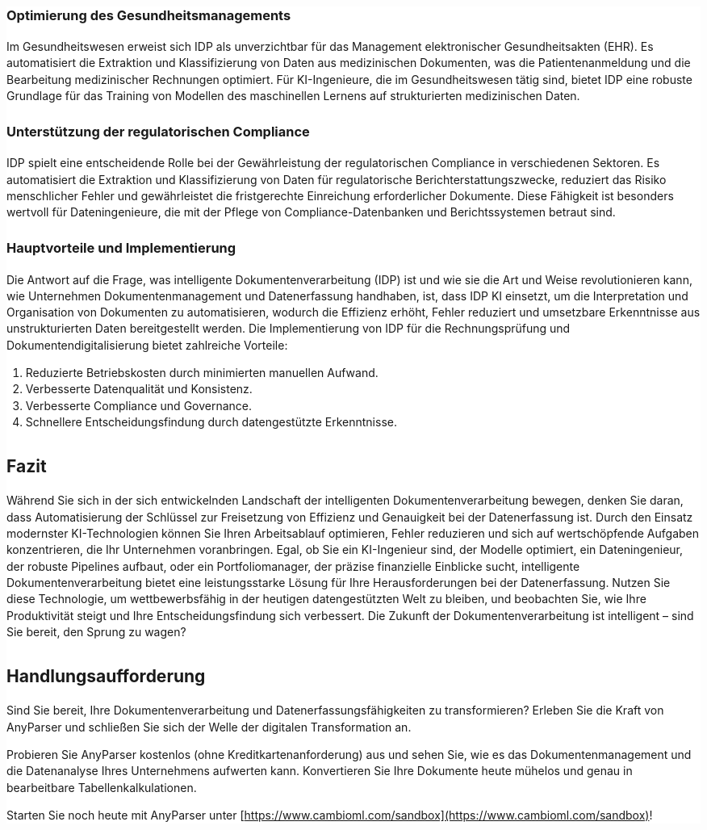 ### Optimierung des Gesundheitsmanagements

Im Gesundheitswesen erweist sich IDP als unverzichtbar für das Management elektronischer Gesundheitsakten (EHR). Es automatisiert die Extraktion und Klassifizierung von Daten aus medizinischen Dokumenten, was die Patientenanmeldung und die Bearbeitung medizinischer Rechnungen optimiert. Für KI-Ingenieure, die im Gesundheitswesen tätig sind, bietet IDP eine robuste Grundlage für das Training von Modellen des maschinellen Lernens auf strukturierten medizinischen Daten.

### Unterstützung der regulatorischen Compliance

IDP spielt eine entscheidende Rolle bei der Gewährleistung der regulatorischen Compliance in verschiedenen Sektoren. Es automatisiert die Extraktion und Klassifizierung von Daten für regulatorische Berichterstattungszwecke, reduziert das Risiko menschlicher Fehler und gewährleistet die fristgerechte Einreichung erforderlicher Dokumente. Diese Fähigkeit ist besonders wertvoll für Dateningenieure, die mit der Pflege von Compliance-Datenbanken und Berichtssystemen betraut sind.

### Hauptvorteile und Implementierung

Die Antwort auf die Frage, was intelligente Dokumentenverarbeitung (IDP) ist und wie sie die Art und Weise revolutionieren kann, wie Unternehmen Dokumentenmanagement und Datenerfassung handhaben, ist, dass IDP KI einsetzt, um die Interpretation und Organisation von Dokumenten zu automatisieren, wodurch die Effizienz erhöht, Fehler reduziert und umsetzbare Erkenntnisse aus unstrukturierten Daten bereitgestellt werden. Die Implementierung von IDP für die Rechnungsprüfung und Dokumentendigitalisierung bietet zahlreiche Vorteile:

1. Reduzierte Betriebskosten durch minimierten manuellen Aufwand.
2. Verbesserte Datenqualität und Konsistenz.
3. Verbesserte Compliance und Governance.
4. Schnellere Entscheidungsfindung durch datengestützte Erkenntnisse.

## Fazit

Während Sie sich in der sich entwickelnden Landschaft der intelligenten Dokumentenverarbeitung bewegen, denken Sie daran, dass Automatisierung der Schlüssel zur Freisetzung von Effizienz und Genauigkeit bei der Datenerfassung ist. Durch den Einsatz modernster KI-Technologien können Sie Ihren Arbeitsablauf optimieren, Fehler reduzieren und sich auf wertschöpfende Aufgaben konzentrieren, die Ihr Unternehmen voranbringen. Egal, ob Sie ein KI-Ingenieur sind, der Modelle optimiert, ein Dateningenieur, der robuste Pipelines aufbaut, oder ein Portfoliomanager, der präzise finanzielle Einblicke sucht, intelligente Dokumentenverarbeitung bietet eine leistungsstarke Lösung für Ihre Herausforderungen bei der Datenerfassung. Nutzen Sie diese Technologie, um wettbewerbsfähig in der heutigen datengestützten Welt zu bleiben, und beobachten Sie, wie Ihre Produktivität steigt und Ihre Entscheidungsfindung sich verbessert. Die Zukunft der Dokumentenverarbeitung ist intelligent – sind Sie bereit, den Sprung zu wagen?

## Handlungsaufforderung

Sind Sie bereit, Ihre Dokumentenverarbeitung und Datenerfassungsfähigkeiten zu transformieren? Erleben Sie die Kraft von AnyParser und schließen Sie sich der Welle der digitalen Transformation an.

Probieren Sie AnyParser kostenlos (ohne Kreditkartenanforderung) aus und sehen Sie, wie es das Dokumentenmanagement und die Datenanalyse Ihres Unternehmens aufwerten kann. Konvertieren Sie Ihre Dokumente heute mühelos und genau in bearbeitbare Tabellenkalkulationen.

Starten Sie noch heute mit AnyParser unter [https://www.cambioml.com/sandbox](https://www.cambioml.com/sandbox)!

